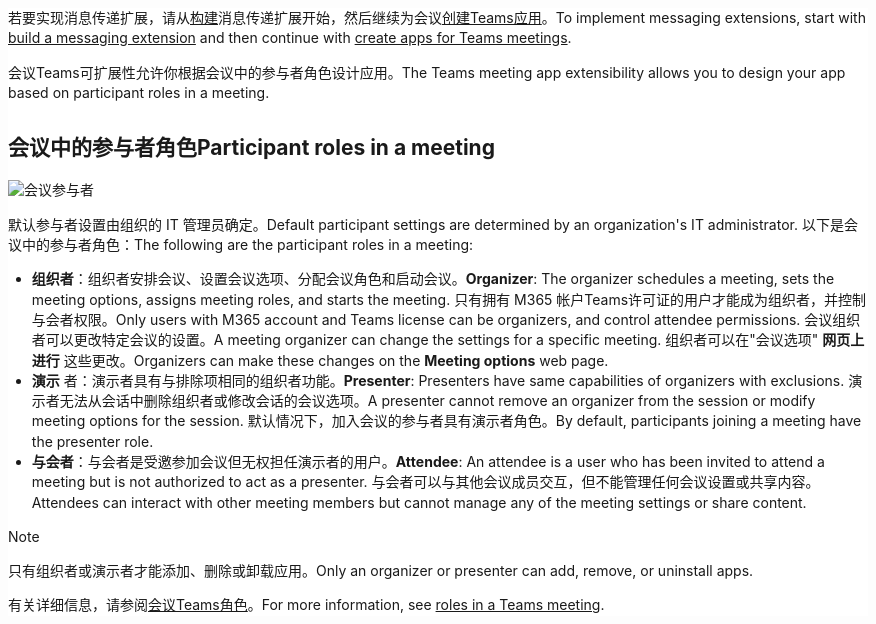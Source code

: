 <span data-ttu-id="5c940-184">若要实现消息传递扩展，请从[构建](../messaging-extensions/how-to/create-messaging-extension.md)消息传递扩展开始，然后继续为会议[创建Teams应用](../apps-in-teams-meetings/create-apps-for-teams-meetings.md#meeting-apps-api-references)。</span><span class="sxs-lookup"><span data-stu-id="5c940-184">To implement messaging extensions, start with [build a messaging extension](../messaging-extensions/how-to/create-messaging-extension.md) and then continue with [create apps for Teams meetings](../apps-in-teams-meetings/create-apps-for-teams-meetings.md#meeting-apps-api-references).</span></span>

<span data-ttu-id="5c940-185">会议Teams可扩展性允许你根据会议中的参与者角色设计应用。</span><span class="sxs-lookup"><span data-stu-id="5c940-185">The Teams meeting app extensibility allows you to design your app based on participant roles in a meeting.</span></span>

## <a name="participant-roles-in-a-meeting"></a><span data-ttu-id="5c940-186">会议中的参与者角色</span><span class="sxs-lookup"><span data-stu-id="5c940-186">Participant roles in a meeting</span></span>

![会议参与者](../assets/images/apps-in-meetings/participant-roles.png)

<span data-ttu-id="5c940-188">默认参与者设置由组织的 IT 管理员确定。</span><span class="sxs-lookup"><span data-stu-id="5c940-188">Default participant settings are determined by an organization's IT administrator.</span></span> <span data-ttu-id="5c940-189">以下是会议中的参与者角色：</span><span class="sxs-lookup"><span data-stu-id="5c940-189">The following are the participant roles in a meeting:</span></span>

* <span data-ttu-id="5c940-190">**组织者**：组织者安排会议、设置会议选项、分配会议角色和启动会议。</span><span class="sxs-lookup"><span data-stu-id="5c940-190">**Organizer**: The organizer schedules a meeting, sets the meeting options, assigns meeting roles, and starts the meeting.</span></span> <span data-ttu-id="5c940-191">只有拥有 M365 帐户Teams许可证的用户才能成为组织者，并控制与会者权限。</span><span class="sxs-lookup"><span data-stu-id="5c940-191">Only users with M365 account and Teams license can be organizers, and control attendee permissions.</span></span> <span data-ttu-id="5c940-192">会议组织者可以更改特定会议的设置。</span><span class="sxs-lookup"><span data-stu-id="5c940-192">A meeting organizer can change the settings for a specific meeting.</span></span> <span data-ttu-id="5c940-193">组织者可以在"会议选项" **网页上进行** 这些更改。</span><span class="sxs-lookup"><span data-stu-id="5c940-193">Organizers can make these changes on the **Meeting options** web page.</span></span>
* <span data-ttu-id="5c940-194">**演示** 者：演示者具有与排除项相同的组织者功能。</span><span class="sxs-lookup"><span data-stu-id="5c940-194">**Presenter**: Presenters have same capabilities of organizers with exclusions.</span></span> <span data-ttu-id="5c940-195">演示者无法从会话中删除组织者或修改会话的会议选项。</span><span class="sxs-lookup"><span data-stu-id="5c940-195">A presenter cannot remove an organizer from the session or modify meeting options for the session.</span></span> <span data-ttu-id="5c940-196">默认情况下，加入会议的参与者具有演示者角色。</span><span class="sxs-lookup"><span data-stu-id="5c940-196">By default, participants joining a meeting have the presenter role.</span></span>
* <span data-ttu-id="5c940-197">**与会者**：与会者是受邀参加会议但无权担任演示者的用户。</span><span class="sxs-lookup"><span data-stu-id="5c940-197">**Attendee**: An attendee is a user who has been invited to attend a meeting but is not authorized to act as a presenter.</span></span> <span data-ttu-id="5c940-198">与会者可以与其他会议成员交互，但不能管理任何会议设置或共享内容。</span><span class="sxs-lookup"><span data-stu-id="5c940-198">Attendees can interact with other meeting members but cannot manage any of the meeting settings or share content.</span></span>

> [!NOTE]
> <span data-ttu-id="5c940-199">只有组织者或演示者才能添加、删除或卸载应用。</span><span class="sxs-lookup"><span data-stu-id="5c940-199">Only an organizer or presenter can add, remove, or uninstall apps.</span></span>

<span data-ttu-id="5c940-200">有关详细信息，请参阅[会议Teams角色](https://support.microsoft.com/office/roles-in-a-teams-meeting-c16fa7d0-1666-4dde-8686-0a0bfe16e019)。</span><span class="sxs-lookup"><span data-stu-id="5c940-200">For more information, see [roles in a Teams meeting](https://support.microsoft.com/office/roles-in-a-teams-meeting-c16fa7d0-1666-4dde-8686-0a0bfe16e019).</span></span>
